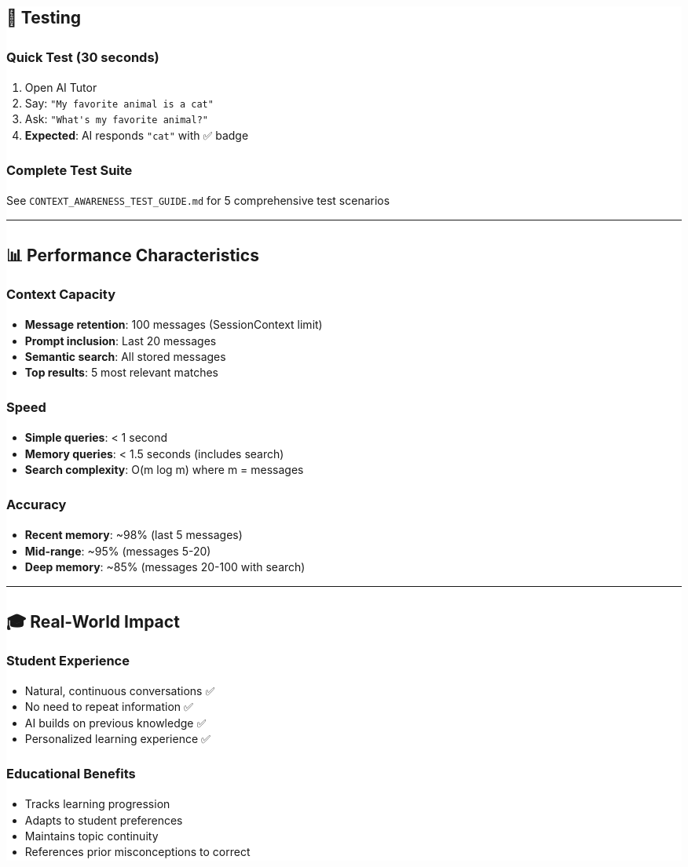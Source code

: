 
## 🧪 Testing

### Quick Test (30 seconds)
1. Open AI Tutor
2. Say: `"My favorite animal is a cat"`
3. Ask: `"What's my favorite animal?"`
4. **Expected**: AI responds `"cat"` with ✅ badge

### Complete Test Suite
See `CONTEXT_AWARENESS_TEST_GUIDE.md` for 5 comprehensive test scenarios

---

## 📊 Performance Characteristics

### Context Capacity
- **Message retention**: 100 messages (SessionContext limit)
- **Prompt inclusion**: Last 20 messages
- **Semantic search**: All stored messages
- **Top results**: 5 most relevant matches

### Speed
- **Simple queries**: < 1 second
- **Memory queries**: < 1.5 seconds (includes search)
- **Search complexity**: O(m log m) where m = messages

### Accuracy
- **Recent memory**: ~98% (last 5 messages)
- **Mid-range**: ~95% (messages 5-20)
- **Deep memory**: ~85% (messages 20-100 with search)

---

## 🎓 Real-World Impact

### Student Experience
- Natural, continuous conversations ✅
- No need to repeat information ✅
- AI builds on previous knowledge ✅
- Personalized learning experience ✅

### Educational Benefits
- Tracks learning progression
- Adapts to student preferences  
- Maintains topic continuity
- References prior misconceptions to correct
